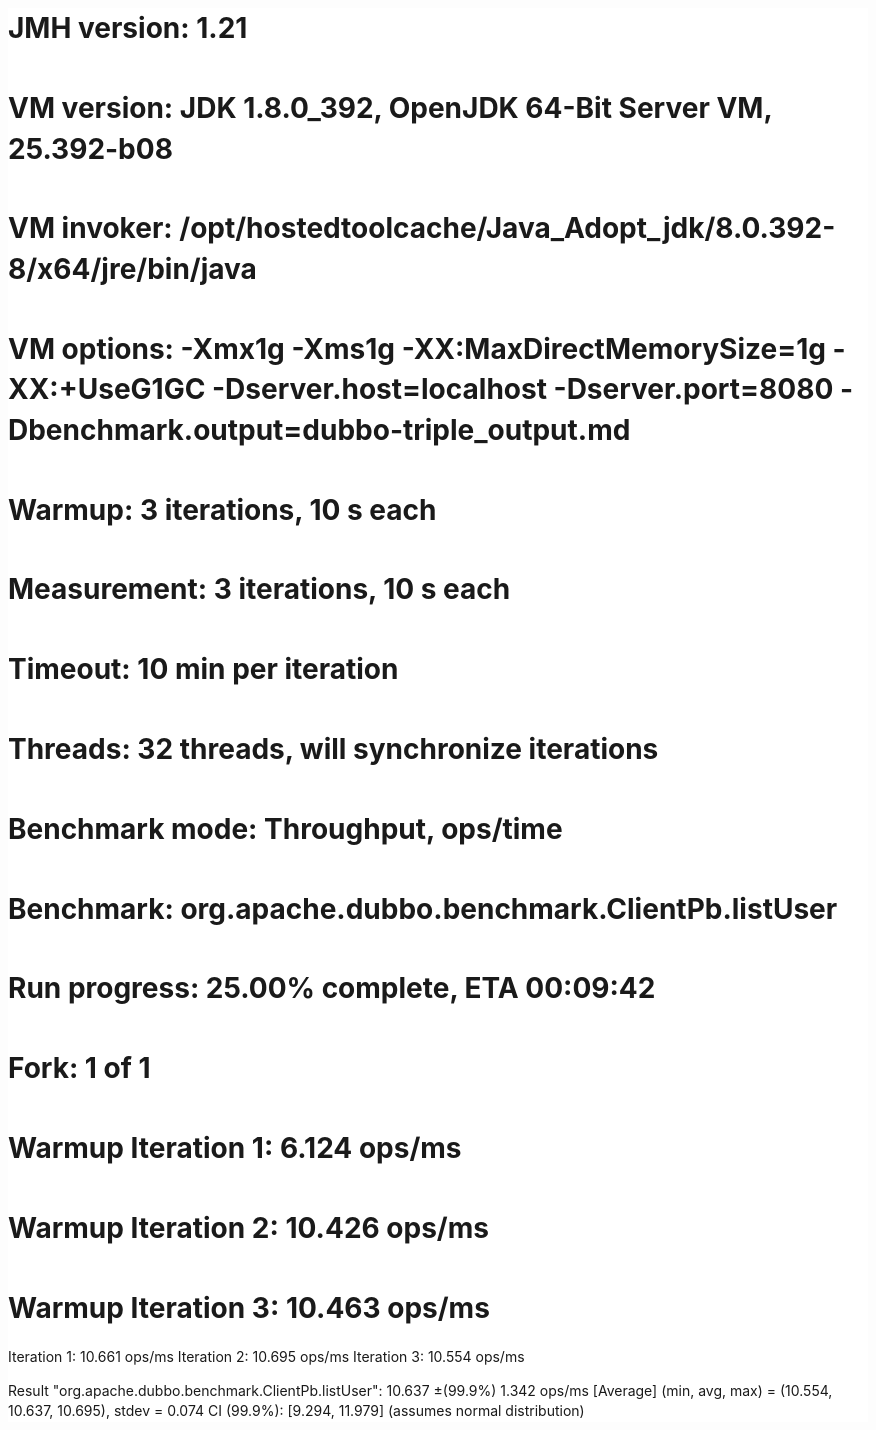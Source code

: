 
# JMH version: 1.21
# VM version: JDK 1.8.0_392, OpenJDK 64-Bit Server VM, 25.392-b08
# VM invoker: /opt/hostedtoolcache/Java_Adopt_jdk/8.0.392-8/x64/jre/bin/java
# VM options: -Xmx1g -Xms1g -XX:MaxDirectMemorySize=1g -XX:+UseG1GC -Dserver.host=localhost -Dserver.port=8080 -Dbenchmark.output=dubbo-triple_output.md
# Warmup: 3 iterations, 10 s each
# Measurement: 3 iterations, 10 s each
# Timeout: 10 min per iteration
# Threads: 32 threads, will synchronize iterations
# Benchmark mode: Throughput, ops/time
# Benchmark: org.apache.dubbo.benchmark.ClientPb.listUser

# Run progress: 25.00% complete, ETA 00:09:42
# Fork: 1 of 1
# Warmup Iteration   1: 6.124 ops/ms
# Warmup Iteration   2: 10.426 ops/ms
# Warmup Iteration   3: 10.463 ops/ms
Iteration   1: 10.661 ops/ms
Iteration   2: 10.695 ops/ms
Iteration   3: 10.554 ops/ms


Result "org.apache.dubbo.benchmark.ClientPb.listUser":
  10.637 ±(99.9%) 1.342 ops/ms [Average]
  (min, avg, max) = (10.554, 10.637, 10.695), stdev = 0.074
  CI (99.9%): [9.294, 11.979] (assumes normal distribution)
